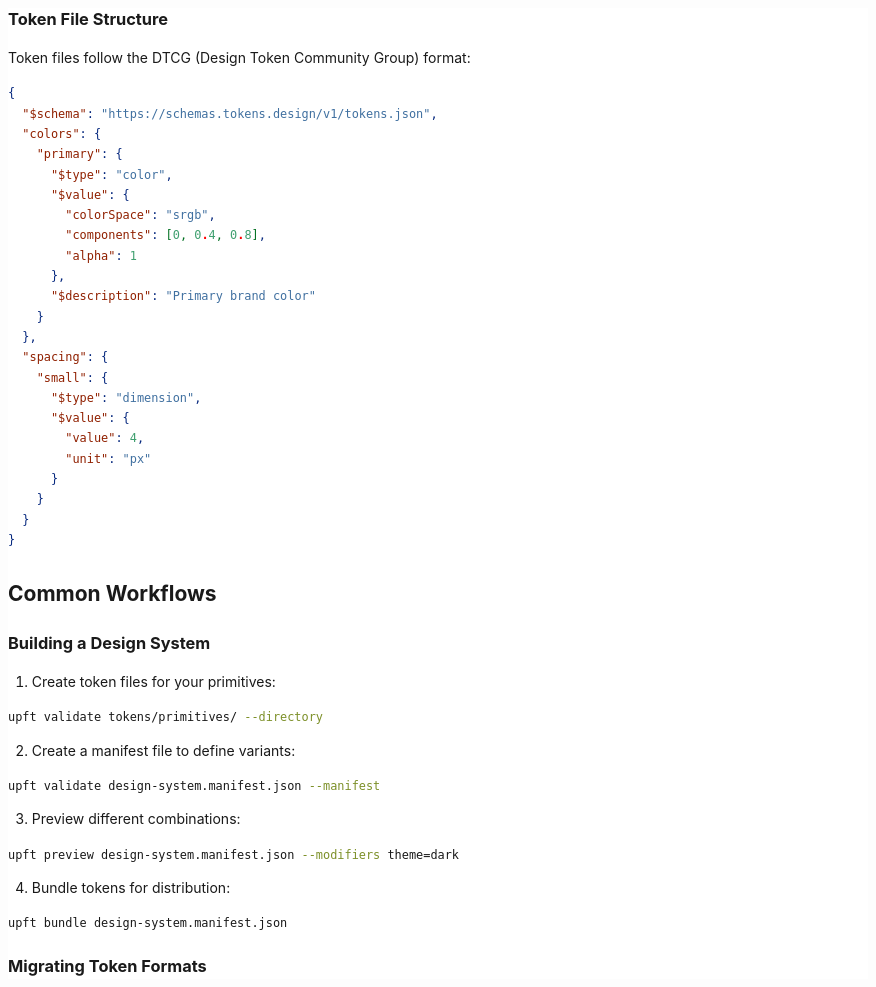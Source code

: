 ### Token File Structure

Token files follow the DTCG (Design Token Community Group) format:

```json
{
  "$schema": "https://schemas.tokens.design/v1/tokens.json",
  "colors": {
    "primary": {
      "$type": "color",
      "$value": {
        "colorSpace": "srgb",
        "components": [0, 0.4, 0.8],
        "alpha": 1
      },
      "$description": "Primary brand color"
    }
  },
  "spacing": {
    "small": {
      "$type": "dimension",
      "$value": {
        "value": 4,
        "unit": "px"
      }
    }
  }
}
```

## Common Workflows

### Building a Design System

1. Create token files for your primitives:
```bash
upft validate tokens/primitives/ --directory
```

2. Create a manifest file to define variants:
```bash
upft validate design-system.manifest.json --manifest
```

3. Preview different combinations:
```bash
upft preview design-system.manifest.json --modifiers theme=dark
```

4. Bundle tokens for distribution:
```bash
upft bundle design-system.manifest.json
```

### Migrating Token Formats
